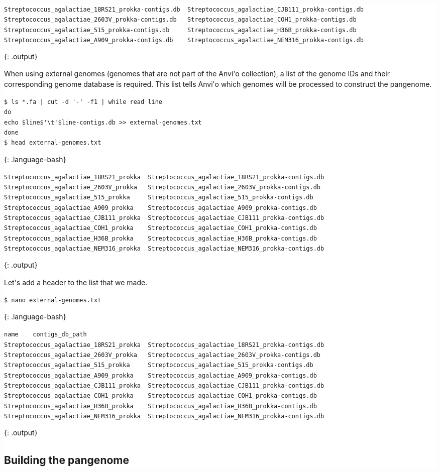 ~~~
Streptococcus_agalactiae_18RS21_prokka-contigs.db  Streptococcus_agalactiae_CJB111_prokka-contigs.db
Streptococcus_agalactiae_2603V_prokka-contigs.db   Streptococcus_agalactiae_COH1_prokka-contigs.db
Streptococcus_agalactiae_515_prokka-contigs.db     Streptococcus_agalactiae_H36B_prokka-contigs.db
Streptococcus_agalactiae_A909_prokka-contigs.db    Streptococcus_agalactiae_NEM316_prokka-contigs.db

~~~
{: .output}

When using external genomes (genomes that are not part of the Anvi'o collection), a list of the genome IDs and their corresponding genome database is required. This list tells Anvi'o which genomes will be processed to construct the pangenome.
~~~
$ ls *.fa | cut -d '-' -f1 | while read line
do
echo $line$'\t'$line-contigs.db >> external-genomes.txt
done
$ head external-genomes.txt
~~~
{: .language-bash}

~~~
Streptococcus_agalactiae_18RS21_prokka  Streptococcus_agalactiae_18RS21_prokka-contigs.db
Streptococcus_agalactiae_2603V_prokka   Streptococcus_agalactiae_2603V_prokka-contigs.db
Streptococcus_agalactiae_515_prokka     Streptococcus_agalactiae_515_prokka-contigs.db
Streptococcus_agalactiae_A909_prokka    Streptococcus_agalactiae_A909_prokka-contigs.db
Streptococcus_agalactiae_CJB111_prokka  Streptococcus_agalactiae_CJB111_prokka-contigs.db
Streptococcus_agalactiae_COH1_prokka    Streptococcus_agalactiae_COH1_prokka-contigs.db
Streptococcus_agalactiae_H36B_prokka    Streptococcus_agalactiae_H36B_prokka-contigs.db
Streptococcus_agalactiae_NEM316_prokka  Streptococcus_agalactiae_NEM316_prokka-contigs.db
~~~
{: .output}

Let's add a header to the list that we made.
~~~
$ nano external-genomes.txt
~~~
{: .language-bash}

~~~
name    contigs_db_path
Streptococcus_agalactiae_18RS21_prokka  Streptococcus_agalactiae_18RS21_prokka-contigs.db
Streptococcus_agalactiae_2603V_prokka   Streptococcus_agalactiae_2603V_prokka-contigs.db
Streptococcus_agalactiae_515_prokka     Streptococcus_agalactiae_515_prokka-contigs.db
Streptococcus_agalactiae_A909_prokka    Streptococcus_agalactiae_A909_prokka-contigs.db
Streptococcus_agalactiae_CJB111_prokka  Streptococcus_agalactiae_CJB111_prokka-contigs.db
Streptococcus_agalactiae_COH1_prokka    Streptococcus_agalactiae_COH1_prokka-contigs.db
Streptococcus_agalactiae_H36B_prokka    Streptococcus_agalactiae_H36B_prokka-contigs.db
Streptococcus_agalactiae_NEM316_prokka  Streptococcus_agalactiae_NEM316_prokka-contigs.db
~~~
{: .output}

## Building the pangenome
